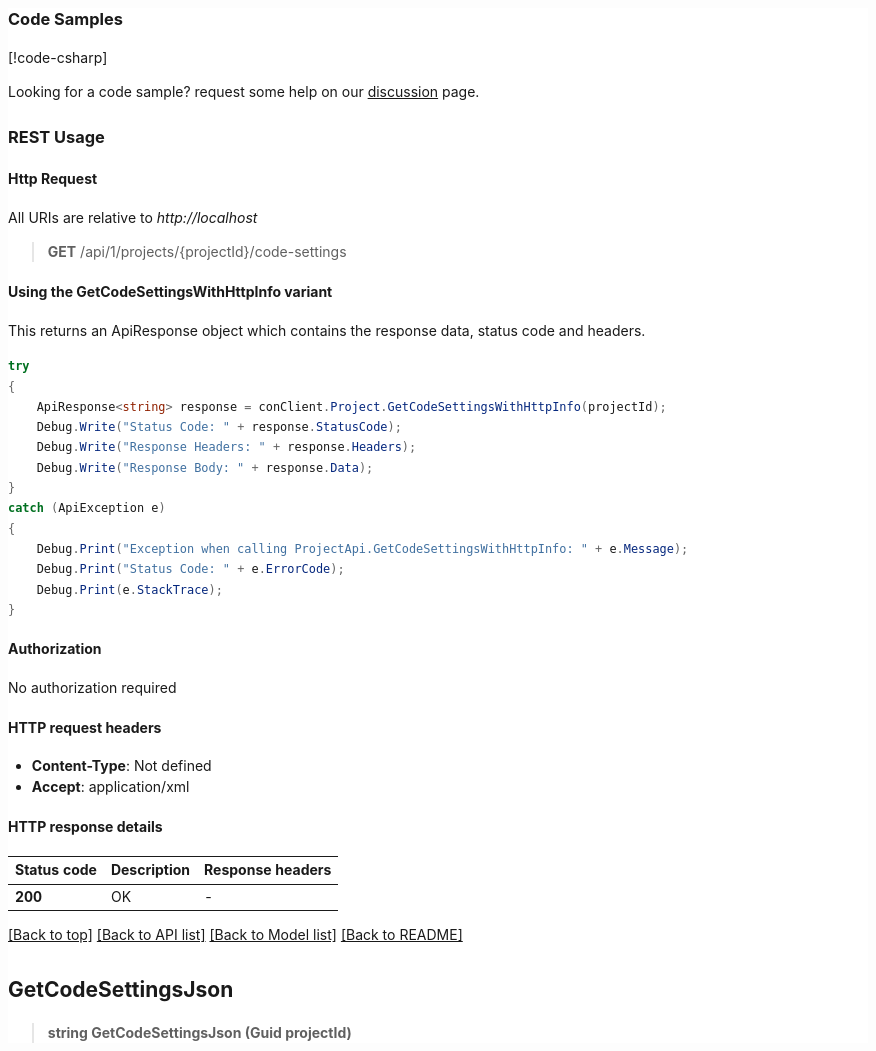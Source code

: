 
### Code Samples

[!code-csharp[](../examples/CodeSamples/Samples/GetCodeSettings.cs)]

Looking for a code sample? request some help on our [discussion](https://github.com/idea-statica/ideastatica-public/discussions) page. 

### REST Usage

#### Http Request

All URIs are relative to *http://localhost*

> **GET** /api/1/projects/{projectId}/code-settings 

#### Using the GetCodeSettingsWithHttpInfo variant
This returns an ApiResponse object which contains the response data, status code and headers.

```csharp
try
{
    ApiResponse<string> response = conClient.Project.GetCodeSettingsWithHttpInfo(projectId);
    Debug.Write("Status Code: " + response.StatusCode);
    Debug.Write("Response Headers: " + response.Headers);
    Debug.Write("Response Body: " + response.Data);
}
catch (ApiException e)
{
    Debug.Print("Exception when calling ProjectApi.GetCodeSettingsWithHttpInfo: " + e.Message);
    Debug.Print("Status Code: " + e.ErrorCode);
    Debug.Print(e.StackTrace);
}
```

#### Authorization

No authorization required

#### HTTP request headers

 - **Content-Type**: Not defined
 - **Accept**: application/xml


#### HTTP response details
| Status code | Description | Response headers |
|-------------|-------------|------------------|
| **200** | OK |  -  |

[[Back to top]](#) [[Back to API list]](../README.md#documentation-for-api-endpoints) [[Back to Model list]](../README.md#documentation-for-models) [[Back to README]](../README.md)

<a id="getcodesettingsjson"></a>
## **GetCodeSettingsJson**
> **string GetCodeSettingsJson (Guid projectId)**
